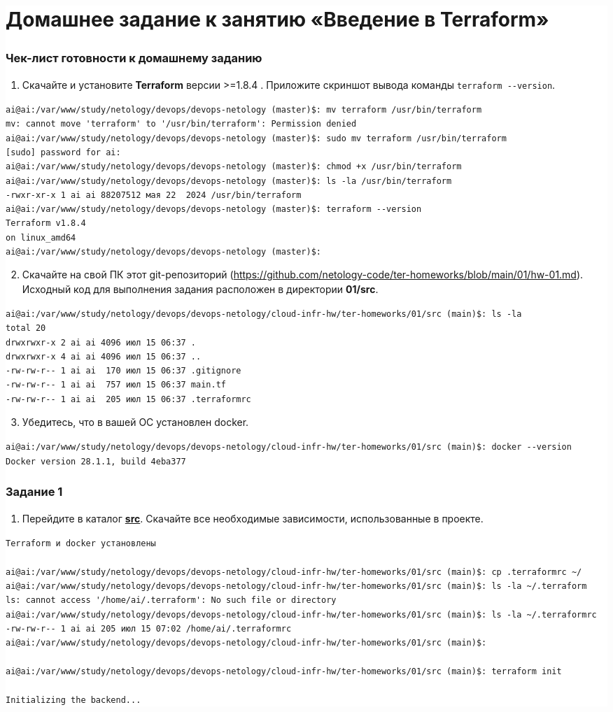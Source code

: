# Домашнее задание к занятию «Введение в Terraform»

### Чек-лист готовности к домашнему заданию

1. Скачайте и установите **Terraform** версии >=1.8.4 . Приложите скриншот вывода команды ```terraform --version```.

```
ai@ai:/var/www/study/netology/devops/devops-netology (master)$: mv terraform /usr/bin/terraform
mv: cannot move 'terraform' to '/usr/bin/terraform': Permission denied
ai@ai:/var/www/study/netology/devops/devops-netology (master)$: sudo mv terraform /usr/bin/terraform
[sudo] password for ai: 
ai@ai:/var/www/study/netology/devops/devops-netology (master)$: chmod +x /usr/bin/terraform 
ai@ai:/var/www/study/netology/devops/devops-netology (master)$: ls -la /usr/bin/terraform 
-rwxr-xr-x 1 ai ai 88207512 мая 22  2024 /usr/bin/terraform
ai@ai:/var/www/study/netology/devops/devops-netology (master)$: terraform --version
Terraform v1.8.4
on linux_amd64
ai@ai:/var/www/study/netology/devops/devops-netology (master)$:
```

2. Скачайте на свой ПК этот git-репозиторий (https://github.com/netology-code/ter-homeworks/blob/main/01/hw-01.md). Исходный код для выполнения задания расположен в директории **01/src**.

```
ai@ai:/var/www/study/netology/devops/devops-netology/cloud-infr-hw/ter-homeworks/01/src (main)$: ls -la
total 20
drwxrwxr-x 2 ai ai 4096 июл 15 06:37 .
drwxrwxr-x 4 ai ai 4096 июл 15 06:37 ..
-rw-rw-r-- 1 ai ai  170 июл 15 06:37 .gitignore
-rw-rw-r-- 1 ai ai  757 июл 15 06:37 main.tf
-rw-rw-r-- 1 ai ai  205 июл 15 06:37 .terraformrc
```

3. Убедитесь, что в вашей ОС установлен docker.

```
ai@ai:/var/www/study/netology/devops/devops-netology/cloud-infr-hw/ter-homeworks/01/src (main)$: docker --version
Docker version 28.1.1, build 4eba377
```

### Задание 1

1. Перейдите в каталог [**src**](https://github.com/netology-code/ter-homeworks/tree/main/01/src). Скачайте все необходимые зависимости, использованные в проекте. 

```
Terraform и docker установлены

ai@ai:/var/www/study/netology/devops/devops-netology/cloud-infr-hw/ter-homeworks/01/src (main)$: cp .terraformrc ~/
ai@ai:/var/www/study/netology/devops/devops-netology/cloud-infr-hw/ter-homeworks/01/src (main)$: ls -la ~/.terraform
ls: cannot access '/home/ai/.terraform': No such file or directory
ai@ai:/var/www/study/netology/devops/devops-netology/cloud-infr-hw/ter-homeworks/01/src (main)$: ls -la ~/.terraformrc
-rw-rw-r-- 1 ai ai 205 июл 15 07:02 /home/ai/.terraformrc
ai@ai:/var/www/study/netology/devops/devops-netology/cloud-infr-hw/ter-homeworks/01/src (main)$: 

ai@ai:/var/www/study/netology/devops/devops-netology/cloud-infr-hw/ter-homeworks/01/src (main)$: terraform init

Initializing the backend...
```